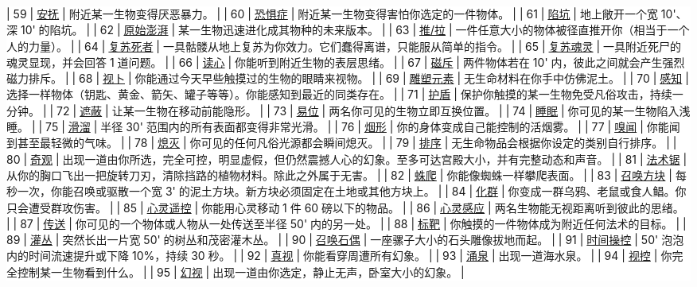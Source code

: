 | 59 | [安抚](#pacify) | 附近某一生物变得厌恶暴力。 |
| 60 | [恐惧症](#phobia) | 附近某一生物变得害怕你选定的一件物体。 |
| 61 | [陷坑](#pit) | 地上敞开一个宽 10'、深 10' 的陷坑。 |
| 62 | [原始澎湃](#primal-surge) | 某一生物迅速进化成其物种的未来版本。 |
| 63 | [推/拉](#push/pull) | 一件任意大小的物体被径直推开你（相当于一个人的力量）。 |
| 64 | [复苏死者](#raise-dead) | 一具骷髅从地上复苏为你效力。它们蠢得离谱，只能服从简单的指令。 |
| 65 | [复苏魂灵](#raise-spirit) | 一具附近死尸的魂灵显现，并会回答 1 道问题。 |
| 66 | [读心](#read-mind) | 你能听到附近生物的表层思绪。 |
| 67 | [磁斥](#repel) | 两件物体若在 10' 内，彼此之间就会产生强烈磁力排斥。 |
| 68 | [视卜](#scry) | 你能通过今天早些触摸过的生物的眼睛来视物。 |
| 69 | [雕塑元素](#sculpt-elements) | 无生命材料在你手中仿佛泥土。 |
| 70 | [感知](#sense) | 选择一样物体（钥匙、黄金、箭矢、罐子等等）。你能感知到最近的同类存在。 |
| 71 | [护盾](#shield) | 保护你触摸的某一生物免受凡俗攻击，持续一分钟。 |
| 72 | [遮蔽](#shroud) | 让某一生物在移动前能隐形。 |
| 73 | [易位](#shuffle) | 两名你可见的生物立即互换位置。 |
| 74 | [睡眠](#sleep) | 你可见的某一生物陷入浅睡。 |
| 75 | [滑溜](#slick) | 半径 30' 范围内的所有表面都变得非常光滑。 |
| 76 | [烟形](#smoke-form) | 你的身体变成自己能控制的活烟雾。 |
| 77 | [嗅闻](#sniff) | 你能闻到甚至最轻微的气味。 |
| 78 | [熄灭](#snuff) | 你可见的任何凡俗光源都会瞬间熄灭。 |
| 79 | [排序](#sort) | 无生命物品会根据你设定的类别自行排序。 |
| 80 | [奇观](#spectacle) | 出现一道由你所选，完全可控，明显虚假，但仍然震撼人心的幻象。至多可达宫殿大小，并有完整动态和声音。 |
| 81 | [法术锯](#spellsaw) | 从你的胸口飞出一把旋转刀刃，清除挡路的植物材料。除此之外属于无害。 |
| 82 | [蛛爬](#spider-climb) | 你能像蜘蛛一样攀爬表面。 |
| 83 | [召唤方块](#summon-cube) | 每秒一次，你能召唤或驱散一个宽 3' 的泥土方块。新方块必须固定在土地或其他方块上。 |
| 84 | [化群](#swarm) | 你变成一群乌鸦、老鼠或食人鲳。你只会遭受群攻伤害。 |
| 85 | [心灵遥控](#telekinesis) | 你能用心灵移动 1 件 60 磅以下的物品。 |
| 86 | [心灵感应](#telepathy) | 两名生物能无视距离听到彼此的思绪。 |
| 87 | [传送](#teleport) | 你可见的一个物体或人物从一处传送至半径 50' 内的另一处。 |
| 88 | [标靶](#target-lure) | 你触摸的一件物体成为附近任何法术的目标。 |
| 89 | [灌丛](#thicket) | 突然长出一片宽 50' 的树丛和茂密灌木丛。 |
| 90 | [召唤石偶](#summon-idol) | 一座骡子大小的石头雕像拔地而起。 |
| 91 | [时间操控](#time-control) | 50' 泡泡内的时间流速提升或下降 10%，持续 30 秒。 |
| 92 | [真视](#true-sight) | 你能看穿周遭所有幻象。 |
| 93 | [涌泉](#upwell) | 出现一道海水泉。 |
| 94 | [视控](#vision) | 你完全控制某一生物看到什么。 |
| 95 | [幻视](#visual-illusion) | 出现一道由你选定，静止无声，卧室大小的幻象。 |